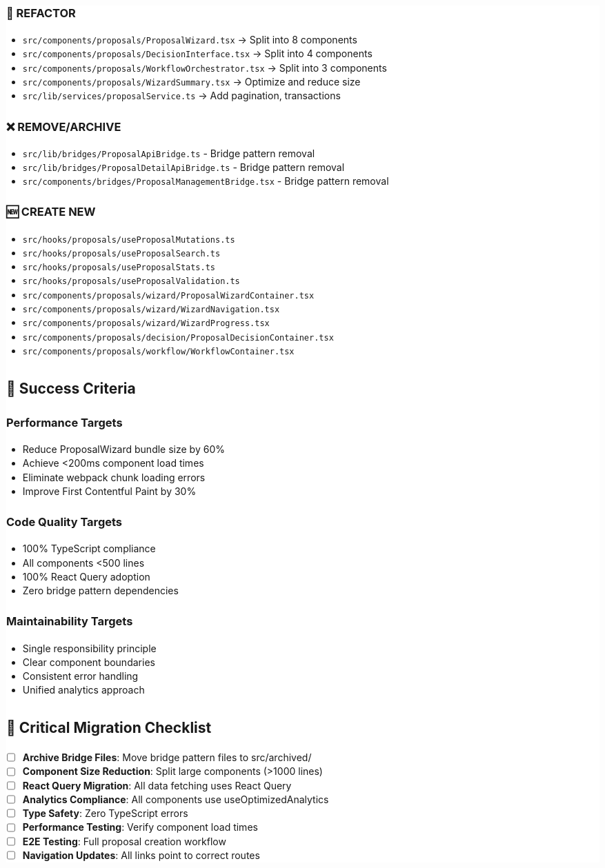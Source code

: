 ### **🔄 REFACTOR**
- `src/components/proposals/ProposalWizard.tsx` → Split into 8 components
- `src/components/proposals/DecisionInterface.tsx` → Split into 4 components
- `src/components/proposals/WorkflowOrchestrator.tsx` → Split into 3 components
- `src/components/proposals/WizardSummary.tsx` → Optimize and reduce size
- `src/lib/services/proposalService.ts` → Add pagination, transactions

### **❌ REMOVE/ARCHIVE**
- `src/lib/bridges/ProposalApiBridge.ts` - Bridge pattern removal
- `src/lib/bridges/ProposalDetailApiBridge.ts` - Bridge pattern removal
- `src/components/bridges/ProposalManagementBridge.tsx` - Bridge pattern removal

### **🆕 CREATE NEW**
- `src/hooks/proposals/useProposalMutations.ts`
- `src/hooks/proposals/useProposalSearch.ts`
- `src/hooks/proposals/useProposalStats.ts`
- `src/hooks/proposals/useProposalValidation.ts`
- `src/components/proposals/wizard/ProposalWizardContainer.tsx`
- `src/components/proposals/wizard/WizardNavigation.tsx`
- `src/components/proposals/wizard/WizardProgress.tsx`
- `src/components/proposals/decision/ProposalDecisionContainer.tsx`
- `src/components/proposals/workflow/WorkflowContainer.tsx`

## 🎯 **Success Criteria**

### **Performance Targets**
- Reduce ProposalWizard bundle size by 60%
- Achieve <200ms component load times
- Eliminate webpack chunk loading errors
- Improve First Contentful Paint by 30%

### **Code Quality Targets**
- 100% TypeScript compliance
- All components <500 lines
- 100% React Query adoption
- Zero bridge pattern dependencies

### **Maintainability Targets**
- Single responsibility principle
- Clear component boundaries
- Consistent error handling
- Unified analytics approach

## 🚨 **Critical Migration Checklist**

- [ ] **Archive Bridge Files**: Move bridge pattern files to src/archived/
- [ ] **Component Size Reduction**: Split large components (>1000 lines)
- [ ] **React Query Migration**: All data fetching uses React Query
- [ ] **Analytics Compliance**: All components use useOptimizedAnalytics
- [ ] **Type Safety**: Zero TypeScript errors
- [ ] **Performance Testing**: Verify component load times
- [ ] **E2E Testing**: Full proposal creation workflow
- [ ] **Navigation Updates**: All links point to correct routes
